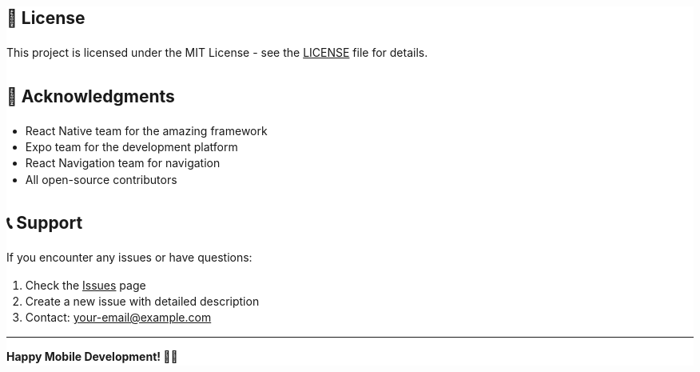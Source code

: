 ## 📝 License

This project is licensed under the MIT License - see the [LICENSE](../LICENSE) file for details.

## 🙏 Acknowledgments

- React Native team for the amazing framework
- Expo team for the development platform
- React Navigation team for navigation
- All open-source contributors

## 📞 Support

If you encounter any issues or have questions:

1. Check the [Issues](https://github.com/yuvaraj-dudukuru/amazon_clone/issues) page
2. Create a new issue with detailed description
3. Contact: your-email@example.com

---

**Happy Mobile Development! 📱🚀**
